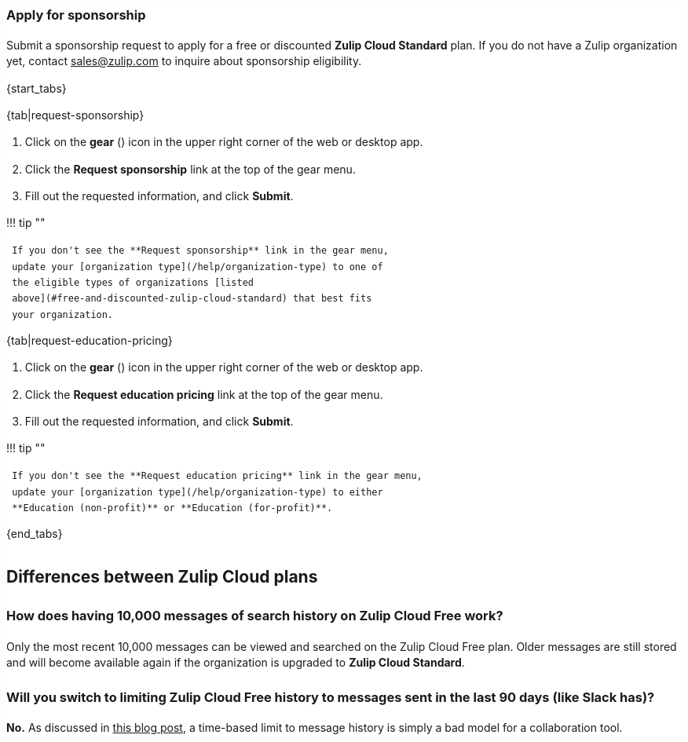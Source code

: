 ### Apply for sponsorship

Submit a sponsorship request to apply for a free or discounted **Zulip Cloud
Standard** plan. If you do not have a Zulip organization yet, contact
[sales@zulip.com](mailto:sales@zulip.com) to inquire about sponsorship
eligibility.

{start_tabs}

{tab|request-sponsorship}

1. Click on the **gear** (<i class="zulip-icon zulip-icon-gear"></i>) icon in
   the upper right corner of the web or desktop app.

1. Click the **Request sponsorship** link at the top of the gear menu.

1. Fill out the requested information, and click **Submit**.

!!! tip ""

     If you don't see the **Request sponsorship** link in the gear menu,
     update your [organization type](/help/organization-type) to one of
     the eligible types of organizations [listed
     above](#free-and-discounted-zulip-cloud-standard) that best fits
     your organization.

{tab|request-education-pricing}

1. Click on the **gear** (<i class="zulip-icon zulip-icon-gear"></i>) icon in
   the upper right corner of the web or desktop app.

1. Click the **Request education pricing** link at the top of the gear menu.

1. Fill out the requested information, and click **Submit**.

!!! tip ""

     If you don't see the **Request education pricing** link in the gear menu,
     update your [organization type](/help/organization-type) to either
     **Education (non-profit)** or **Education (for-profit)**.

{end_tabs}

## Differences between Zulip Cloud plans

### How does having 10,000 messages of search history on Zulip Cloud Free work?

Only the most recent 10,000 messages can be viewed and searched on the Zulip
Cloud Free plan. Older messages are still stored and will become available
again if the organization is upgraded to **Zulip Cloud Standard**.

### Will you switch to limiting Zulip Cloud Free history to messages sent in the last 90 days (like Slack has)?

**No.** As discussed in [this blog
post](https://blog.zulip.com/2022/08/26/why-slacks-free-plan-change-is-causing-an-exodus/),
a time-based limit to message history is simply a bad model for a collaboration
tool.
